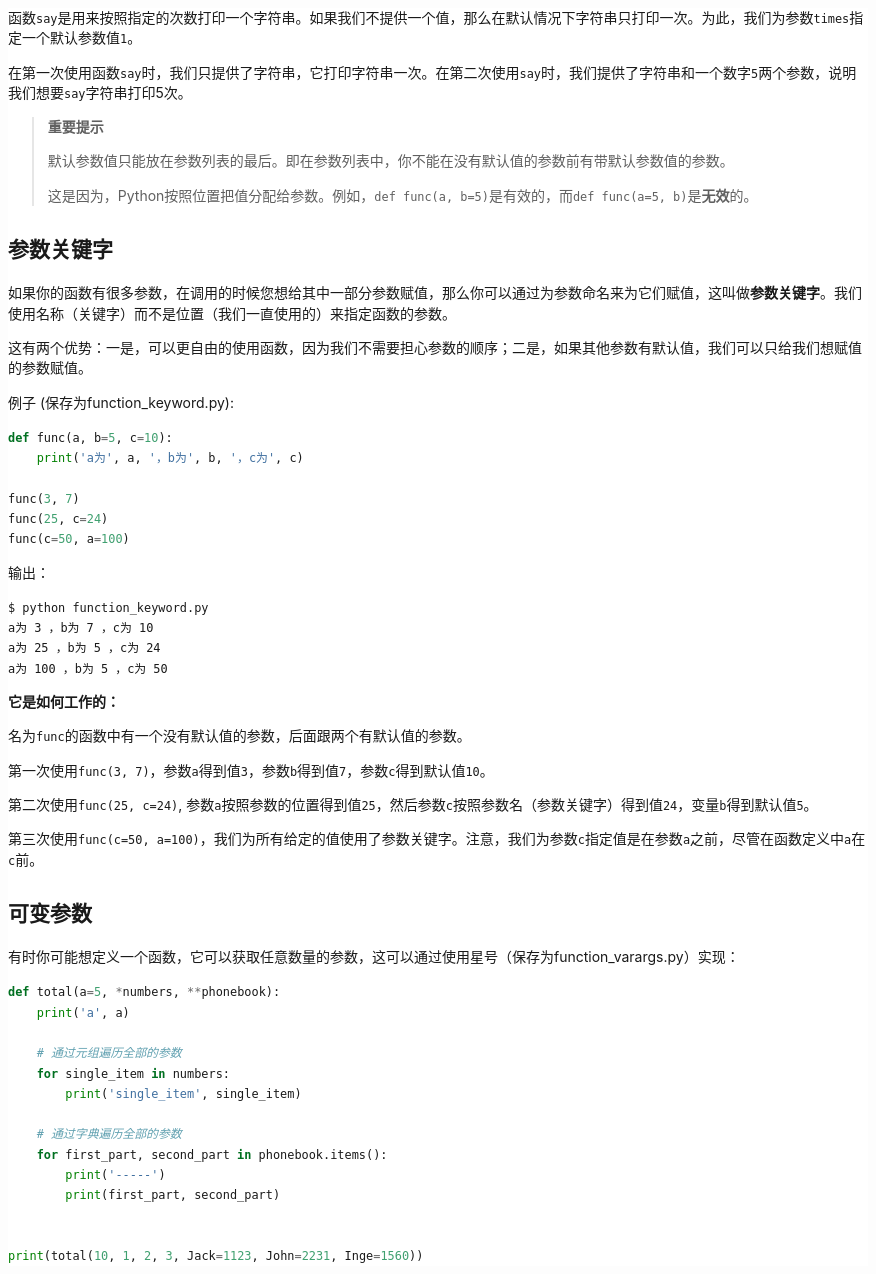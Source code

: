 函数`say`是用来按照指定的次数打印一个字符串。如果我们不提供一个值，那么在默认情况下字符串只打印一次。为此，我们为参数`times`指定一个默认参数值`1`。

在第一次使用函数`say`时，我们只提供了字符串，它打印字符串一次。在第二次使用`say`时，我们提供了字符串和一个数字`5`两个参数，说明我们想要`say`字符串打印5次。

> **重要提示**
> 
> 默认参数值只能放在参数列表的最后。即在参数列表中，你不能在没有默认值的参数前有带默认参数值的参数。
> 
> 这是因为，Python按照位置把值分配给参数。例如，`def func(a, b=5)`是有效的，而`def func(a=5, b)`是**无效**的。

## 参数关键字

如果你的函数有很多参数，在调用的时候您想给其中一部分参数赋值，那么你可以通过为参数命名来为它们赋值，这叫做**参数关键字**。我们使用名称（关键字）而不是位置（我们一直使用的）来指定函数的参数。

这有两个优势：一是，可以更自由的使用函数，因为我们不需要担心参数的顺序；二是，如果其他参数有默认值，我们可以只给我们想赋值的参数赋值。

例子 (保存为function_keyword.py):

```python
def func(a, b=5, c=10):
    print('a为', a, '，b为', b, '，c为', c)

func(3, 7)
func(25, c=24)
func(c=50, a=100)
```

输出：

```
$ python function_keyword.py
a为 3 ，b为 7 ，c为 10
a为 25 ，b为 5 ，c为 24
a为 100 ，b为 5 ，c为 50
```

**它是如何工作的：**

名为`func`的函数中有一个没有默认值的参数，后面跟两个有默认值的参数。

第一次使用`func(3, 7)`，参数`a`得到值`3`，参数`b`得到值`7`，参数`c`得到默认值`10`。

第二次使用`func(25, c=24)`, 参数`a`按照参数的位置得到值`25`，然后参数`c`按照参数名（参数关键字）得到值`24`，变量`b`得到默认值`5`。

第三次使用`func(c=50, a=100)`，我们为所有给定的值使用了参数关键字。注意，我们为参数`c`指定值是在参数`a`之前，尽管在函数定义中`a`在`c`前。


## 可变参数

有时你可能想定义一个函数，它可以获取任意数量的参数，这可以通过使用星号（保存为function_varargs.py）实现：

```python
def total(a=5, *numbers, **phonebook):
    print('a', a)

    # 通过元组遍历全部的参数
    for single_item in numbers:
        print('single_item', single_item)

    # 通过字典遍历全部的参数
    for first_part, second_part in phonebook.items():
        print('-----')
        print(first_part, second_part)


print(total(10, 1, 2, 3, Jack=1123, John=2231, Inge=1560))
```
